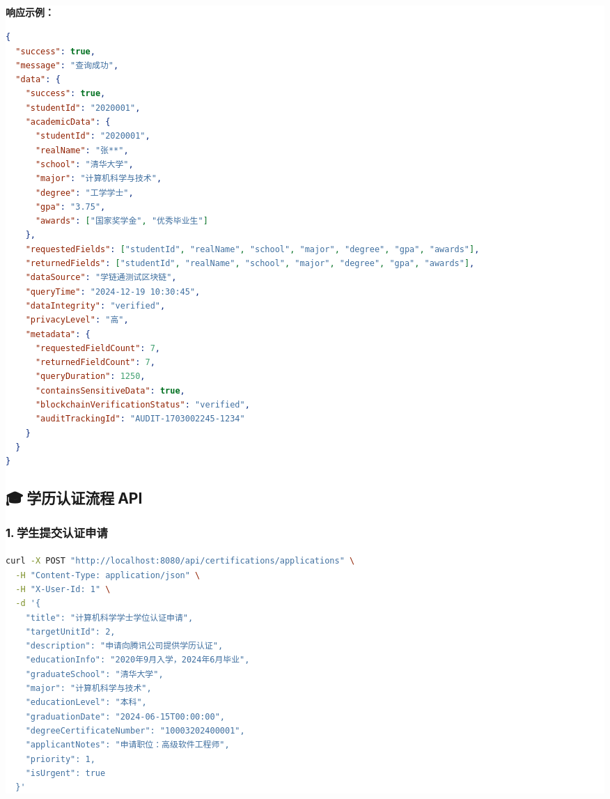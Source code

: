 **响应示例：**
```json
{
  "success": true,
  "message": "查询成功",
  "data": {
    "success": true,
    "studentId": "2020001",
    "academicData": {
      "studentId": "2020001",
      "realName": "张**",
      "school": "清华大学",
      "major": "计算机科学与技术",
      "degree": "工学学士",
      "gpa": "3.75",
      "awards": ["国家奖学金", "优秀毕业生"]
    },
    "requestedFields": ["studentId", "realName", "school", "major", "degree", "gpa", "awards"],
    "returnedFields": ["studentId", "realName", "school", "major", "degree", "gpa", "awards"],
    "dataSource": "学链通测试区块链",
    "queryTime": "2024-12-19 10:30:45",
    "dataIntegrity": "verified",
    "privacyLevel": "高",
    "metadata": {
      "requestedFieldCount": 7,
      "returnedFieldCount": 7,
      "queryDuration": 1250,
      "containsSensitiveData": true,
      "blockchainVerificationStatus": "verified",
      "auditTrackingId": "AUDIT-1703002245-1234"
    }
  }
}
```

## 🎓 学历认证流程 API

### 1. 学生提交认证申请

```bash
curl -X POST "http://localhost:8080/api/certifications/applications" \
  -H "Content-Type: application/json" \
  -H "X-User-Id: 1" \
  -d '{
    "title": "计算机科学学士学位认证申请",
    "targetUnitId": 2,
    "description": "申请向腾讯公司提供学历认证",
    "educationInfo": "2020年9月入学，2024年6月毕业",
    "graduateSchool": "清华大学",
    "major": "计算机科学与技术",
    "educationLevel": "本科",
    "graduationDate": "2024-06-15T00:00:00",
    "degreeCertificateNumber": "10003202400001",
    "applicantNotes": "申请职位：高级软件工程师",
    "priority": 1,
    "isUrgent": true
  }'
```
